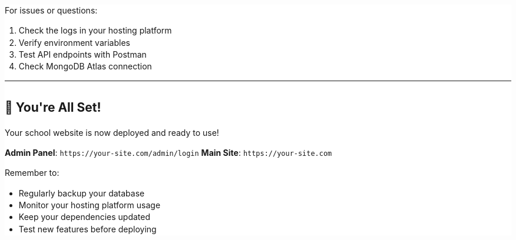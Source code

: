 For issues or questions:
1. Check the logs in your hosting platform
2. Verify environment variables
3. Test API endpoints with Postman
4. Check MongoDB Atlas connection

---

## 🎉 You're All Set!

Your school website is now deployed and ready to use!

**Admin Panel**: `https://your-site.com/admin/login`
**Main Site**: `https://your-site.com`

Remember to:
- Regularly backup your database
- Monitor your hosting platform usage
- Keep your dependencies updated
- Test new features before deploying
